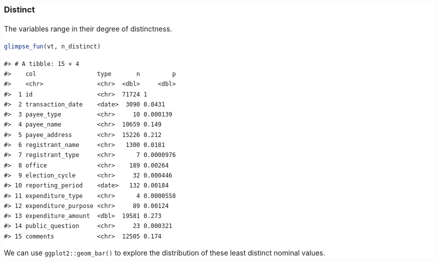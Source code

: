 
### Distinct

The variables range in their degree of distinctness.

``` r
glimpse_fun(vt, n_distinct)
```

    #> # A tibble: 15 × 4
    #>    col                 type       n         p
    #>    <chr>               <chr>  <dbl>     <dbl>
    #>  1 id                  <chr>  71724 1        
    #>  2 transaction_date    <date>  3090 0.0431   
    #>  3 payee_type          <chr>     10 0.000139 
    #>  4 payee_name          <chr>  10659 0.149    
    #>  5 payee_address       <chr>  15226 0.212    
    #>  6 registrant_name     <chr>   1300 0.0181   
    #>  7 registrant_type     <chr>      7 0.0000976
    #>  8 office              <chr>    189 0.00264  
    #>  9 election_cycle      <chr>     32 0.000446 
    #> 10 reporting_period    <date>   132 0.00184  
    #> 11 expenditure_type    <chr>      4 0.0000558
    #> 12 expenditure_purpose <chr>     89 0.00124  
    #> 13 expenditure_amount  <dbl>  19581 0.273    
    #> 14 public_question     <chr>     23 0.000321 
    #> 15 comments            <chr>  12505 0.174

We can use `ggplot2::geom_bar()` to explore the distribution of these
least distinct nominal values.
